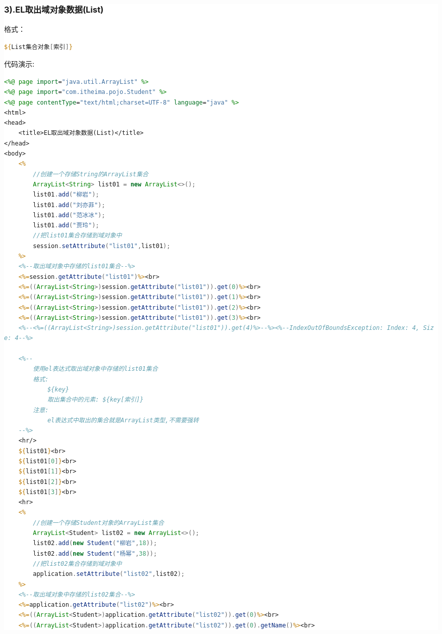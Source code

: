 ### 3).EL取出域对象数据(List)

格式：

```jsp
${List集合对象[索引]}
```

代码演示:

```jsp
<%@ page import="java.util.ArrayList" %>
<%@ page import="com.itheima.pojo.Student" %>
<%@ page contentType="text/html;charset=UTF-8" language="java" %>
<html>
<head>
    <title>EL取出域对象数据(List)</title>
</head>
<body>
    <%
        //创建一个存储String的ArrayList集合
        ArrayList<String> list01 = new ArrayList<>();
        list01.add("柳岩");
        list01.add("刘亦菲");
        list01.add("范冰冰");
        list01.add("贾玲");
        //把list01集合存储到域对象中
        session.setAttribute("list01",list01);
    %>
    <%--取出域对象中存储的list01集合--%>
    <%=session.getAttribute("list01")%><br>
    <%=((ArrayList<String>)session.getAttribute("list01")).get(0)%><br>
    <%=((ArrayList<String>)session.getAttribute("list01")).get(1)%><br>
    <%=((ArrayList<String>)session.getAttribute("list01")).get(2)%><br>
    <%=((ArrayList<String>)session.getAttribute("list01")).get(3)%><br>
    <%--<%=((ArrayList<String>)session.getAttribute("list01")).get(4)%>--%><%--IndexOutOfBoundsException: Index: 4, Size: 4--%>

    <%--
        使用el表达式取出域对象中存储的list01集合
        格式:
            ${key}
            取出集合中的元素: ${key[索引]}
        注意:
            el表达式中取出的集合就是ArrayList类型,不需要强转
    --%>
    <hr/>
    ${list01}<br>
    ${list01[0]}<br>
    ${list01[1]}<br>
    ${list01[2]}<br>
    ${list01[3]}<br>
    <hr>
    <%
        //创建一个存储Student对象的ArrayList集合
        ArrayList<Student> list02 = new ArrayList<>();
        list02.add(new Student("柳岩",18));
        list02.add(new Student("杨幂",38));
        //把list02集合存储到域对象中
        application.setAttribute("list02",list02);
    %>
    <%--取出域对象中存储的list02集合--%>
    <%=application.getAttribute("list02")%><br>
    <%=((ArrayList<Student>)application.getAttribute("list02")).get(0)%><br>
    <%=((ArrayList<Student>)application.getAttribute("list02")).get(0).getName()%><br>
```